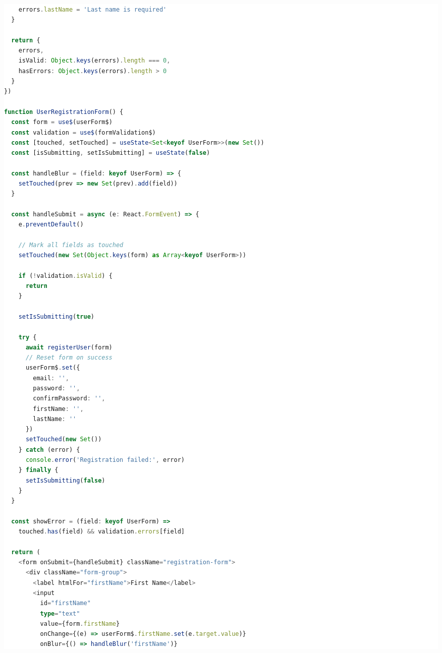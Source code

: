 ```typescript
    errors.lastName = 'Last name is required'
  }
  
  return {
    errors,
    isValid: Object.keys(errors).length === 0,
    hasErrors: Object.keys(errors).length > 0
  }
})

function UserRegistrationForm() {
  const form = use$(userForm$)
  const validation = use$(formValidation$)
  const [touched, setTouched] = useState<Set<keyof UserForm>>(new Set())
  const [isSubmitting, setIsSubmitting] = useState(false)
  
  const handleBlur = (field: keyof UserForm) => {
    setTouched(prev => new Set(prev).add(field))
  }
  
  const handleSubmit = async (e: React.FormEvent) => {
    e.preventDefault()
    
    // Mark all fields as touched
    setTouched(new Set(Object.keys(form) as Array<keyof UserForm>))
    
    if (!validation.isValid) {
      return
    }
    
    setIsSubmitting(true)
    
    try {
      await registerUser(form)
      // Reset form on success
      userForm$.set({
        email: '',
        password: '',
        confirmPassword: '',
        firstName: '',
        lastName: ''
      })
      setTouched(new Set())
    } catch (error) {
      console.error('Registration failed:', error)
    } finally {
      setIsSubmitting(false)
    }
  }
  
  const showError = (field: keyof UserForm) => 
    touched.has(field) && validation.errors[field]
  
  return (
    <form onSubmit={handleSubmit} className="registration-form">
      <div className="form-group">
        <label htmlFor="firstName">First Name</label>
        <input
          id="firstName"
          type="text"
          value={form.firstName}
          onChange={(e) => userForm$.firstName.set(e.target.value)}
          onBlur={() => handleBlur('firstName')}
```